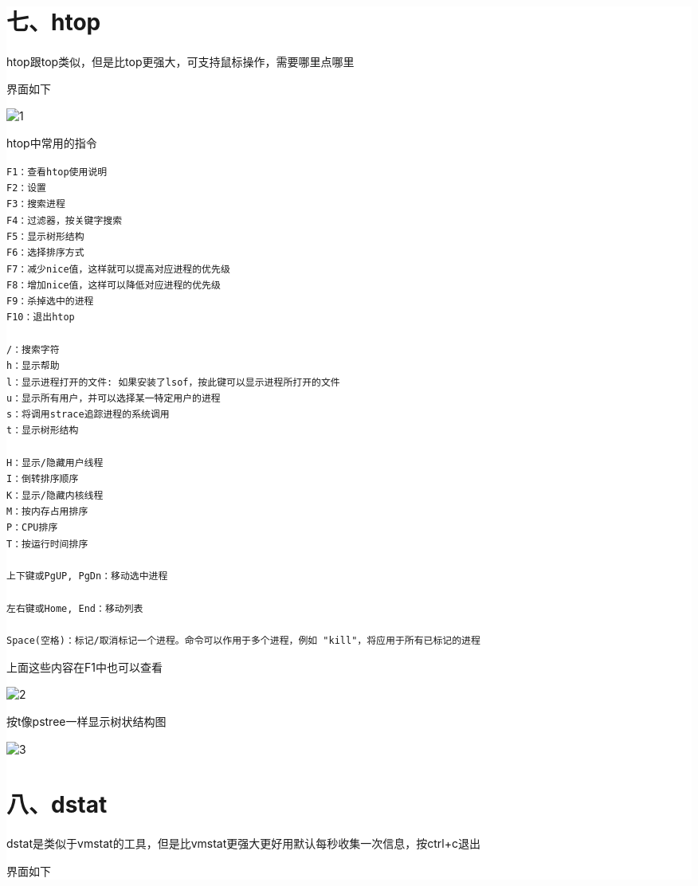 # 七、htop #

htop跟top类似，但是比top更强大，可支持鼠标操作，需要哪里点哪里

界面如下

![1](https://xsllqs.github.io/assets/2016-04-07-top1.png)

htop中常用的指令

	F1：查看htop使用说明
	F2：设置
	F3：搜索进程
	F4：过滤器，按关键字搜索
	F5：显示树形结构
	F6：选择排序方式
	F7：减少nice值，这样就可以提高对应进程的优先级
	F8：增加nice值，这样可以降低对应进程的优先级
	F9：杀掉选中的进程
	F10：退出htop

	/：搜索字符
	h：显示帮助
	l：显示进程打开的文件: 如果安装了lsof，按此键可以显示进程所打开的文件
	u：显示所有用户，并可以选择某一特定用户的进程
	s：将调用strace追踪进程的系统调用
	t：显示树形结构

	H：显示/隐藏用户线程
	I：倒转排序顺序
	K：显示/隐藏内核线程    
	M：按内存占用排序
	P：CPU排序    
	T：按运行时间排序

	上下键或PgUP, PgDn：移动选中进程
	
	左右键或Home, End：移动列表
	  
	Space(空格)：标记/取消标记一个进程。命令可以作用于多个进程，例如 "kill"，将应用于所有已标记的进程

上面这些内容在F1中也可以查看

![2](https://xsllqs.github.io/assets/2016-04-07-top2.png)

按t像pstree一样显示树状结构图

![3](https://xsllqs.github.io/assets/2016-04-07-top3.png)

# 八、dstat #

dstat是类似于vmstat的工具，但是比vmstat更强大更好用默认每秒收集一次信息，按ctrl+c退出

界面如下

